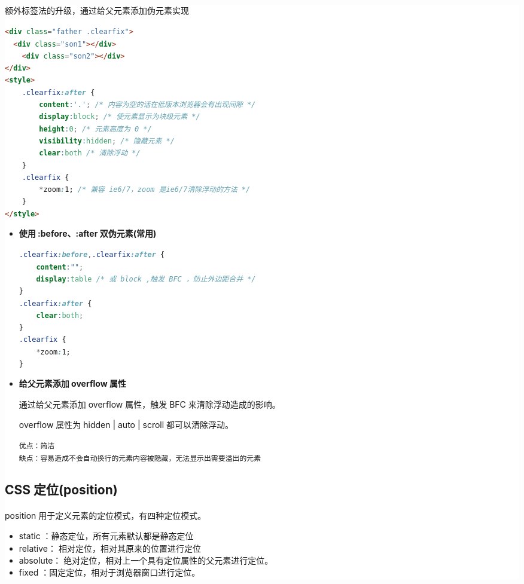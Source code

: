   额外标签法的升级，通过给父元素添加伪元素实现

  ```html
  <div class="father .clearfix">
  	<div class="son1"></div>
      <div class="son2"></div>
  </div>
  <style>
      .clearfix:after {
          content:'.'; /* 内容为空的话在低版本浏览器会有出现间隙 */
          display:block; /* 使元素显示为块级元素 */
          height:0; /* 元素高度为 0 */
          visibility:hidden; /* 隐藏元素 */
          clear:both /* 清除浮动 */
      }
      .clearfix {
          *zoom:1; /* 兼容 ie6/7，zoom 是ie6/7清除浮动的方法 */
      }
  </style>
  ```



* **使用 :before、:after 双伪元素(常用)**

  ```css
  .clearfix:before,.clearfix:after {
      content:"";
      display:table /* 或 block ,触发 BFC ，防止外边距合并 */ 
  }
  .clearfix:after {
      clear:both;
  }
  .clearfix {
      *zoom:1;
  }
  ```

  

* **给父元素添加 overflow 属性**

  通过给父元素添加 overflow 属性，触发 BFC 来清除浮动造成的影响。

  overflow 属性为 hidden | auto | scroll 都可以清除浮动。

  ```
  优点：简洁
  缺点：容易造成不会自动换行的元素内容被隐藏，无法显示出需要溢出的元素
  ```



## CSS 定位(position)

position 用于定义元素的定位模式，有四种定位模式。

* static ：静态定位，所有元素默认都是静态定位
* relative： 相对定位，相对其原来的位置进行定位
* absolute： 绝对定位，相对上一个具有定位属性的父元素进行定位。
* fixed ：固定定位，相对于浏览器窗口进行定位。
